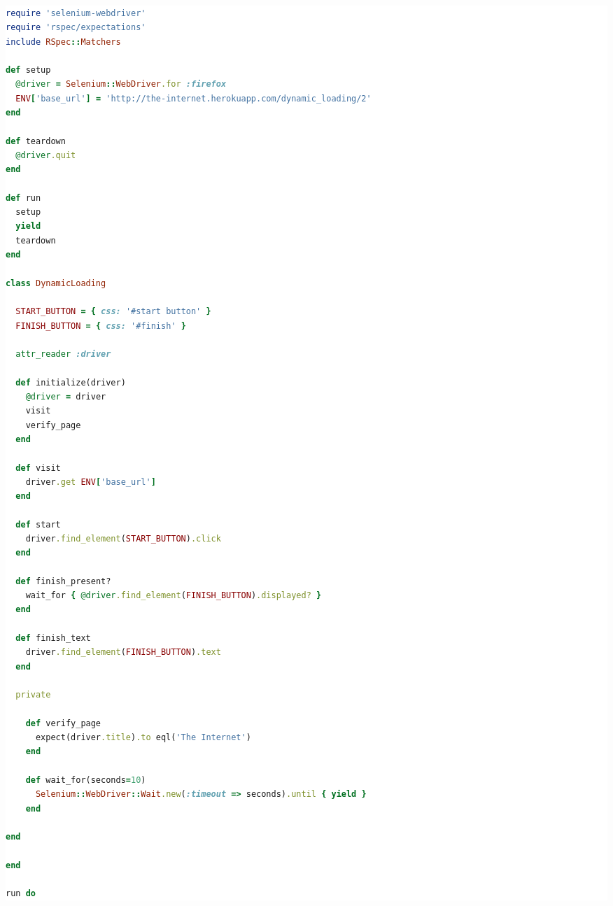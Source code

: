 ```ruby
require 'selenium-webdriver'
require 'rspec/expectations'
include RSpec::Matchers

def setup
  @driver = Selenium::WebDriver.for :firefox
  ENV['base_url'] = 'http://the-internet.herokuapp.com/dynamic_loading/2'
end

def teardown
  @driver.quit
end

def run
  setup
  yield
  teardown
end

class DynamicLoading

  START_BUTTON = { css: '#start button' }
  FINISH_BUTTON = { css: '#finish' }

  attr_reader :driver

  def initialize(driver)
    @driver = driver
    visit
    verify_page
  end

  def visit
    driver.get ENV['base_url']
  end

  def start
    driver.find_element(START_BUTTON).click
  end

  def finish_present?
    wait_for { @driver.find_element(FINISH_BUTTON).displayed? }
  end

  def finish_text
    driver.find_element(FINISH_BUTTON).text
  end

  private

    def verify_page
      expect(driver.title).to eql('The Internet')
    end

    def wait_for(seconds=10)
      Selenium::WebDriver::Wait.new(:timeout => seconds).until { yield }
    end

end

end

run do
```